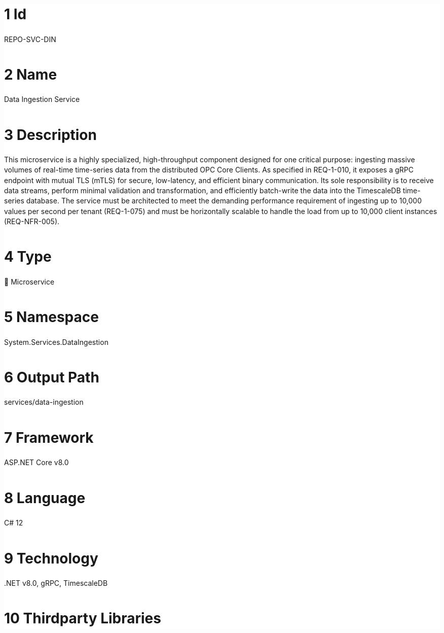 # 1 Id

REPO-SVC-DIN

# 2 Name

Data Ingestion Service

# 3 Description

This microservice is a highly specialized, high-throughput component designed for one critical purpose: ingesting massive volumes of real-time time-series data from the distributed OPC Core Clients. As specified in REQ-1-010, it exposes a gRPC endpoint with mutual TLS (mTLS) for secure, low-latency, and efficient binary communication. Its sole responsibility is to receive data streams, perform minimal validation and transformation, and efficiently batch-write the data into the TimescaleDB time-series database. The service must be architected to meet the demanding performance requirement of ingesting up to 10,000 values per second per tenant (REQ-1-075) and must be horizontally scalable to handle the load from up to 10,000 client instances (REQ-NFR-005).

# 4 Type

🔹 Microservice

# 5 Namespace

System.Services.DataIngestion

# 6 Output Path

services/data-ingestion

# 7 Framework

ASP.NET Core v8.0

# 8 Language

C# 12

# 9 Technology

.NET v8.0, gRPC, TimescaleDB

# 10 Thirdparty Libraries
